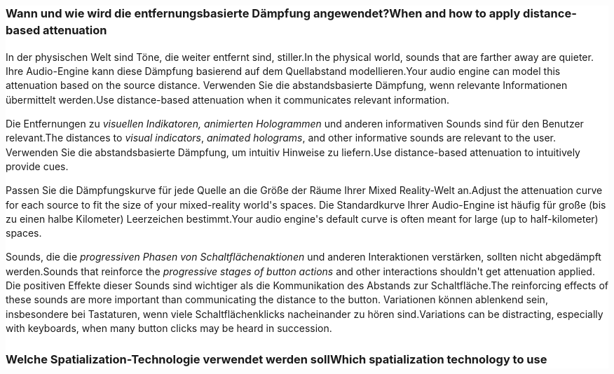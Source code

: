 ### <a name="when-and-how-to-apply-distance-based-attenuation"></a><span data-ttu-id="d00a4-202">Wann und wie wird die entfernungsbasierte Dämpfung angewendet?</span><span class="sxs-lookup"><span data-stu-id="d00a4-202">When and how to apply distance-based attenuation</span></span>

<span data-ttu-id="d00a4-203">In der physischen Welt sind Töne, die weiter entfernt sind, stiller.</span><span class="sxs-lookup"><span data-stu-id="d00a4-203">In the physical world, sounds that are farther away are quieter.</span></span> <span data-ttu-id="d00a4-204">Ihre Audio-Engine kann diese Dämpfung basierend auf dem Quellabstand modellieren.</span><span class="sxs-lookup"><span data-stu-id="d00a4-204">Your audio engine can model this attenuation based on the source distance.</span></span> <span data-ttu-id="d00a4-205">Verwenden Sie die abstandsbasierte Dämpfung, wenn relevante Informationen übermittelt werden.</span><span class="sxs-lookup"><span data-stu-id="d00a4-205">Use distance-based attenuation when it communicates relevant information.</span></span>

<span data-ttu-id="d00a4-206">Die Entfernungen zu *visuellen Indikatoren,* *animierten Hologrammen* und anderen informativen Sounds sind für den Benutzer relevant.</span><span class="sxs-lookup"><span data-stu-id="d00a4-206">The distances to *visual indicators*, *animated holograms*, and other informative sounds are relevant to the user.</span></span> <span data-ttu-id="d00a4-207">Verwenden Sie die abstandsbasierte Dämpfung, um intuitiv Hinweise zu liefern.</span><span class="sxs-lookup"><span data-stu-id="d00a4-207">Use distance-based attenuation to intuitively provide cues.</span></span>

<span data-ttu-id="d00a4-208">Passen Sie die Dämpfungskurve für jede Quelle an die Größe der Räume Ihrer Mixed Reality-Welt an.</span><span class="sxs-lookup"><span data-stu-id="d00a4-208">Adjust the attenuation curve for each source to fit the size of your mixed-reality world's spaces.</span></span> <span data-ttu-id="d00a4-209">Die Standardkurve Ihrer Audio-Engine ist häufig für große (bis zu einen halbe Kilometer) Leerzeichen bestimmt.</span><span class="sxs-lookup"><span data-stu-id="d00a4-209">Your audio engine's default curve is often meant for large (up to half-kilometer) spaces.</span></span>

<span data-ttu-id="d00a4-210">Sounds, die die *progressiven Phasen von Schaltflächenaktionen* und anderen Interaktionen verstärken, sollten nicht abgedämpft werden.</span><span class="sxs-lookup"><span data-stu-id="d00a4-210">Sounds that reinforce the *progressive stages of button actions* and other interactions shouldn't get attenuation applied.</span></span> <span data-ttu-id="d00a4-211">Die positiven Effekte dieser Sounds sind wichtiger als die Kommunikation des Abstands zur Schaltfläche.</span><span class="sxs-lookup"><span data-stu-id="d00a4-211">The reinforcing effects of these sounds are more important than communicating the distance to the button.</span></span> <span data-ttu-id="d00a4-212">Variationen können ablenkend sein, insbesondere bei Tastaturen, wenn viele Schaltflächenklicks nacheinander zu hören sind.</span><span class="sxs-lookup"><span data-stu-id="d00a4-212">Variations can be distracting, especially with keyboards, when many button clicks may be heard in succession.</span></span>

### <a name="which-spatialization-technology-to-use"></a><span data-ttu-id="d00a4-213">Welche Spatialization-Technologie verwendet werden soll</span><span class="sxs-lookup"><span data-stu-id="d00a4-213">Which spatialization technology to use</span></span>
